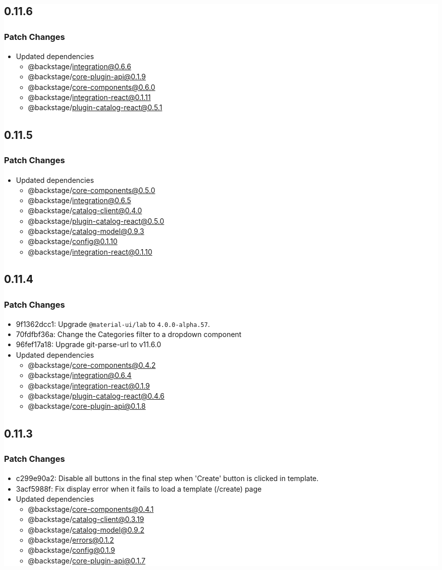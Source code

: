 ## 0.11.6

### Patch Changes

- Updated dependencies
  - @backstage/integration@0.6.6
  - @backstage/core-plugin-api@0.1.9
  - @backstage/core-components@0.6.0
  - @backstage/integration-react@0.1.11
  - @backstage/plugin-catalog-react@0.5.1

## 0.11.5

### Patch Changes

- Updated dependencies
  - @backstage/core-components@0.5.0
  - @backstage/integration@0.6.5
  - @backstage/catalog-client@0.4.0
  - @backstage/plugin-catalog-react@0.5.0
  - @backstage/catalog-model@0.9.3
  - @backstage/config@0.1.10
  - @backstage/integration-react@0.1.10

## 0.11.4

### Patch Changes

- 9f1362dcc1: Upgrade `@material-ui/lab` to `4.0.0-alpha.57`.
- 70fdfbf36a: Change the Categories filter to a dropdown component
- 96fef17a18: Upgrade git-parse-url to v11.6.0
- Updated dependencies
  - @backstage/core-components@0.4.2
  - @backstage/integration@0.6.4
  - @backstage/integration-react@0.1.9
  - @backstage/plugin-catalog-react@0.4.6
  - @backstage/core-plugin-api@0.1.8

## 0.11.3

### Patch Changes

- c299e90a2: Disable all buttons in the final step when 'Create' button is clicked in template.
- 3acf5988f: Fix display error when it fails to load a template (/create) page
- Updated dependencies
  - @backstage/core-components@0.4.1
  - @backstage/catalog-client@0.3.19
  - @backstage/catalog-model@0.9.2
  - @backstage/errors@0.1.2
  - @backstage/config@0.1.9
  - @backstage/core-plugin-api@0.1.7
